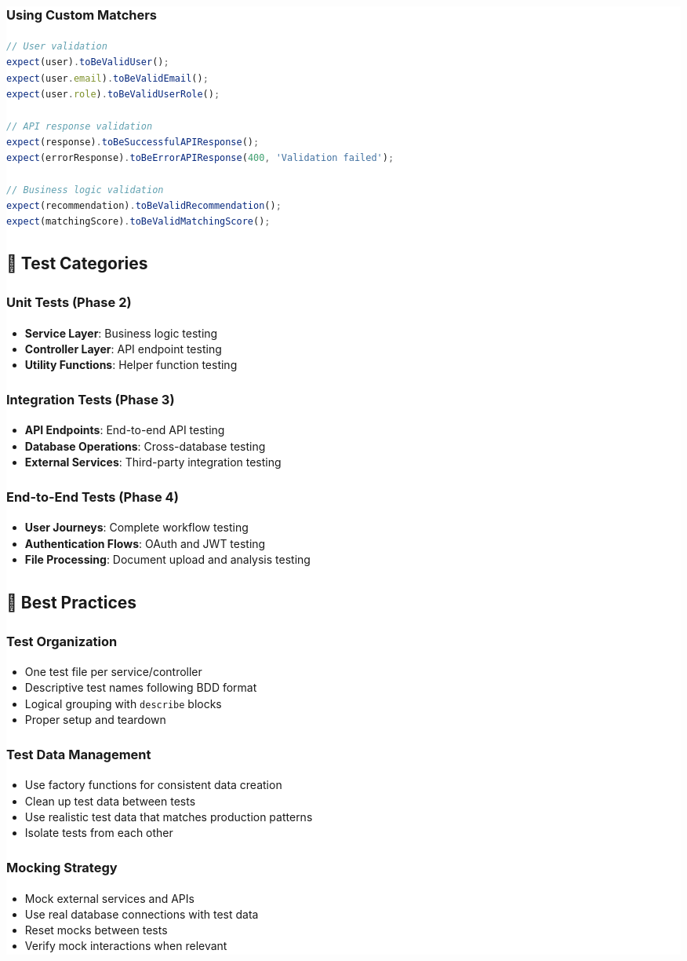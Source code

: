 ### Using Custom Matchers
```typescript
// User validation
expect(user).toBeValidUser();
expect(user.email).toBeValidEmail();
expect(user.role).toBeValidUserRole();

// API response validation
expect(response).toBeSuccessfulAPIResponse();
expect(errorResponse).toBeErrorAPIResponse(400, 'Validation failed');

// Business logic validation
expect(recommendation).toBeValidRecommendation();
expect(matchingScore).toBeValidMatchingScore();
```

## 🧪 Test Categories

### Unit Tests (Phase 2)
- **Service Layer**: Business logic testing
- **Controller Layer**: API endpoint testing  
- **Utility Functions**: Helper function testing

### Integration Tests (Phase 3)
- **API Endpoints**: End-to-end API testing
- **Database Operations**: Cross-database testing
- **External Services**: Third-party integration testing

### End-to-End Tests (Phase 4)
- **User Journeys**: Complete workflow testing
- **Authentication Flows**: OAuth and JWT testing
- **File Processing**: Document upload and analysis testing

## 🎨 Best Practices

### Test Organization
- One test file per service/controller
- Descriptive test names following BDD format
- Logical grouping with `describe` blocks
- Proper setup and teardown

### Test Data Management
- Use factory functions for consistent data creation
- Clean up test data between tests
- Use realistic test data that matches production patterns
- Isolate tests from each other

### Mocking Strategy
- Mock external services and APIs
- Use real database connections with test data
- Reset mocks between tests
- Verify mock interactions when relevant
